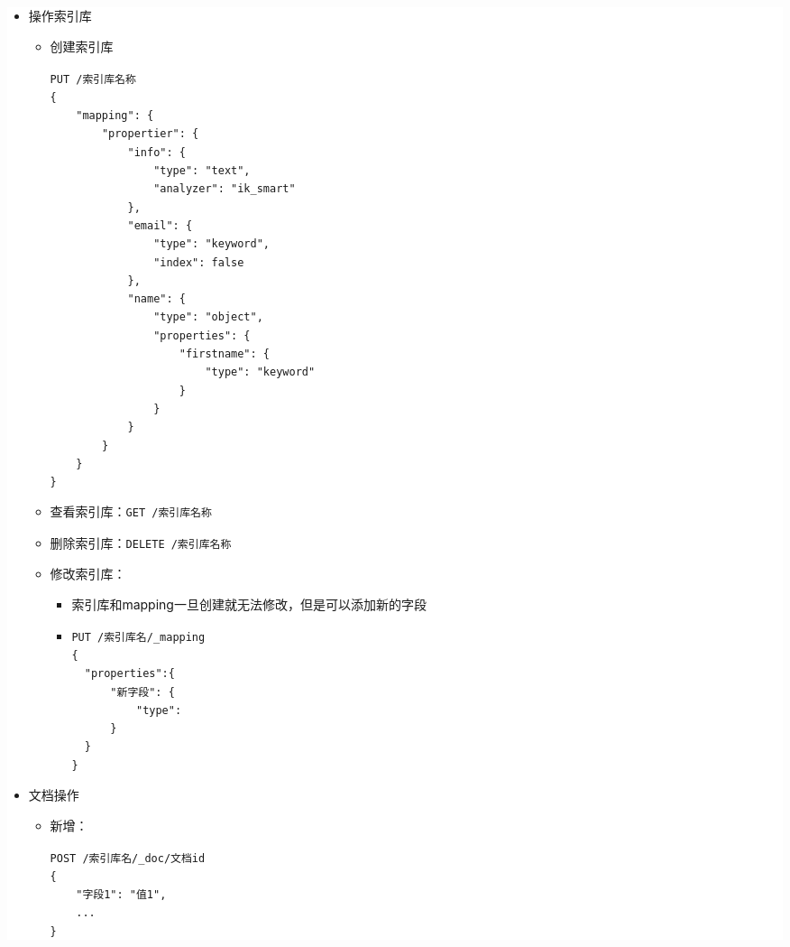- 操作索引库

  - 创建索引库
    ```
    PUT /索引库名称
    {
    	"mapping": {
    		"propertier": {
    			"info": {
    				"type": "text",
    				"analyzer": "ik_smart"
    			},
    			"email": {
    				"type": "keyword",
    				"index": false
    			},
    			"name": {
    				"type": "object",
    				"properties": {
    					"firstname": {
    						"type": "keyword"
    					}
    				}
    			}
    		}
    	}
    }
    ```

  - 查看索引库：`GET /索引库名称`

  - 删除索引库：`DELETE /索引库名称`

  - 修改索引库：

    - 索引库和mapping一旦创建就无法修改，但是可以添加新的字段

    - ```
      PUT /索引库名/_mapping
      {
      	"properties":{
      		"新字段": {
      			"type":
      		}
      	}
      }
      ```

- 文档操作

  - 新增：
    ```
    POST /索引库名/_doc/文档id
    {
    	"字段1": "值1",
    	...
    }
    ```
